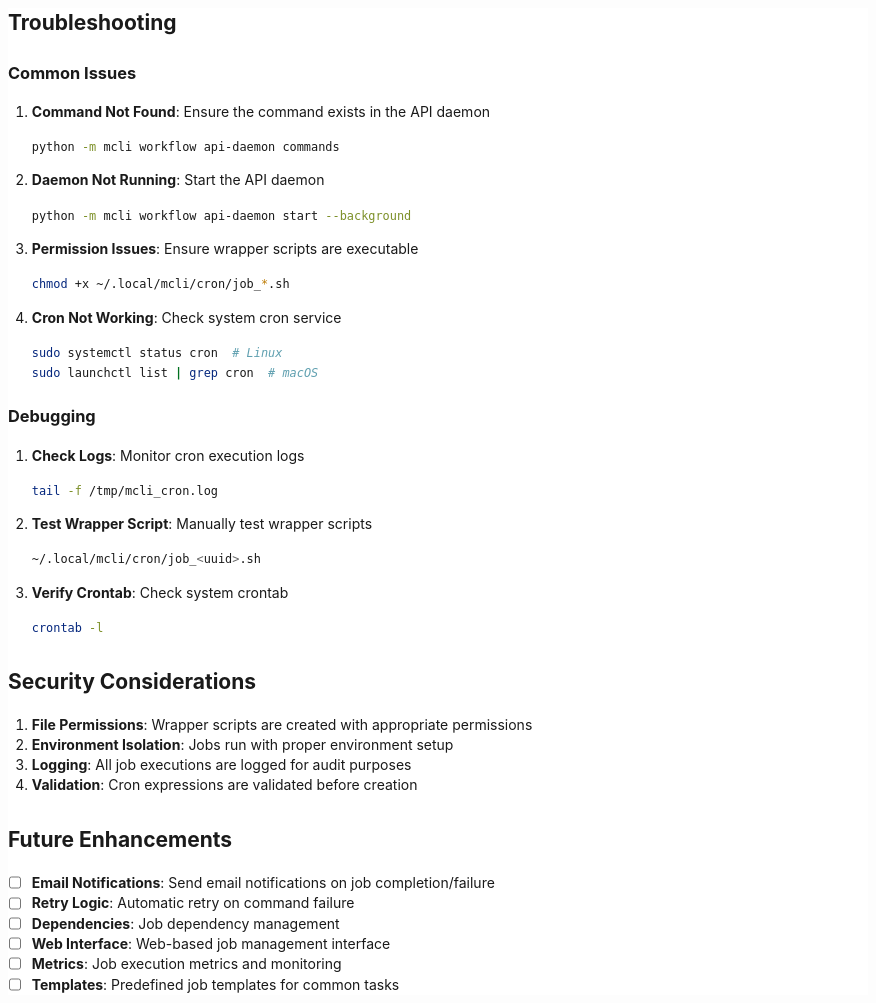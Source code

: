 ## Troubleshooting

### Common Issues

1. **Command Not Found**: Ensure the command exists in the API daemon
   ```bash
   python -m mcli workflow api-daemon commands
   ```

2. **Daemon Not Running**: Start the API daemon
   ```bash
   python -m mcli workflow api-daemon start --background
   ```

3. **Permission Issues**: Ensure wrapper scripts are executable
   ```bash
   chmod +x ~/.local/mcli/cron/job_*.sh
   ```

4. **Cron Not Working**: Check system cron service
   ```bash
   sudo systemctl status cron  # Linux
   sudo launchctl list | grep cron  # macOS
   ```

### Debugging

1. **Check Logs**: Monitor cron execution logs
   ```bash
   tail -f /tmp/mcli_cron.log
   ```

2. **Test Wrapper Script**: Manually test wrapper scripts
   ```bash
   ~/.local/mcli/cron/job_<uuid>.sh
   ```

3. **Verify Crontab**: Check system crontab
   ```bash
   crontab -l
   ```

## Security Considerations

1. **File Permissions**: Wrapper scripts are created with appropriate permissions
2. **Environment Isolation**: Jobs run with proper environment setup
3. **Logging**: All job executions are logged for audit purposes
4. **Validation**: Cron expressions are validated before creation

## Future Enhancements

- [ ] **Email Notifications**: Send email notifications on job completion/failure
- [ ] **Retry Logic**: Automatic retry on command failure
- [ ] **Dependencies**: Job dependency management
- [ ] **Web Interface**: Web-based job management interface
- [ ] **Metrics**: Job execution metrics and monitoring
- [ ] **Templates**: Predefined job templates for common tasks

